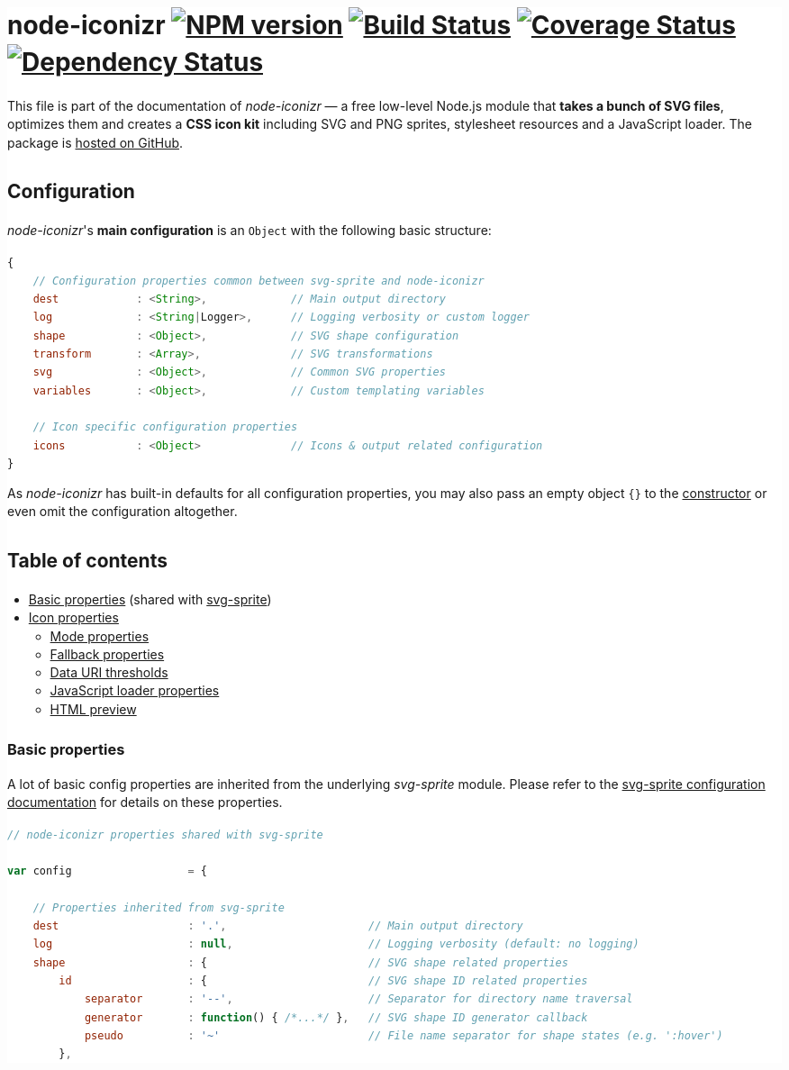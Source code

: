node-iconizr [![NPM version][npm-image]][npm-url] [![Build Status][travis-image]][travis-url]  [![Coverage Status][coveralls-image]][coveralls-url] [![Dependency Status][depstat-image]][depstat-url]
==========

This file is part of the documentation of *node-iconizr* — a free low-level Node.js module that **takes a bunch of SVG files**, optimizes them and creates a **CSS icon kit** including SVG and PNG sprites, stylesheet resources and a JavaScript loader. The package is [hosted on GitHub](https://github.com/jkphl/node-iconizr).


Configuration
-------------

*node-iconizr*'s **main configuration** is an `Object` with the following basic structure:

```javascript
{
	// Configuration properties common between svg-sprite and node-iconizr
	dest			: <String>,				// Main output directory
	log  			: <String|Logger>,		// Logging verbosity or custom logger
	shape			: <Object>,				// SVG shape configuration
	transform		: <Array>,				// SVG transformations
	svg				: <Object>,				// Common SVG properties
	variables		: <Object>,				// Custom templating variables
	
	// Icon specific configuration properties
	icons			: <Object>				// Icons & output related configuration
}
```

As *node-iconizr* has built-in defaults for all configuration properties, you may also pass an empty object `{}` to the [constructor](api.md#iconizr-config-) or even omit the configuration altogether.


Table of contents
-----------------

* [Basic properties](#basic-properties) (shared with [svg-sprite](https://github.com/jkphl/svg-sprite))
* [Icon properties](#icon-properties)
	* [Mode properties](#mode-properties)
	* [Fallback properties](#fallback-properties)
	* [Data URI thresholds](#data-uri-thresholds)
	* [JavaScript loader properties](#javascript-loader-properties)
	* [HTML preview](#html-preview)


### Basic properties

A lot of basic config properties are inherited from the underlying *svg-sprite* module. Please refer to the [svg-sprite configuration documentation](https://github.com/jkphl/svg-sprite/blob/master/docs/configuration.md) for details on these properties.

```javascript
// node-iconizr properties shared with svg-sprite

var config					= {
	
	// Properties inherited from svg-sprite
	dest					: '.',						// Main output directory
	log						: null,						// Logging verbosity (default: no logging)
	shape					: {							// SVG shape related properties
		id					: {							// SVG shape ID related properties
			separator		: '--',						// Separator for directory name traversal
			generator		: function() { /*...*/ },	// SVG shape ID generator callback
			pseudo			: '~'						// File name separator for shape states (e.g. ':hover')
		},
```

[npm-url]: https://npmjs.org/package/node-iconizr
[npm-image]: https://badge.fury.io/js/node-iconizr.png
[travis-url]: http://travis-ci.org/jkphl/node-iconizr
[travis-image]: https://secure.travis-ci.org/jkphl/node-iconizr.png
[coveralls-url]: https://coveralls.io/r/jkphl/node-iconizr
[coveralls-image]: https://img.shields.io/coveralls/jkphl/node-iconizr.svg
[depstat-url]: https://david-dm.org/jkphl/node-iconizr
[depstat-image]: https://david-dm.org/jkphl/node-iconizr.svg